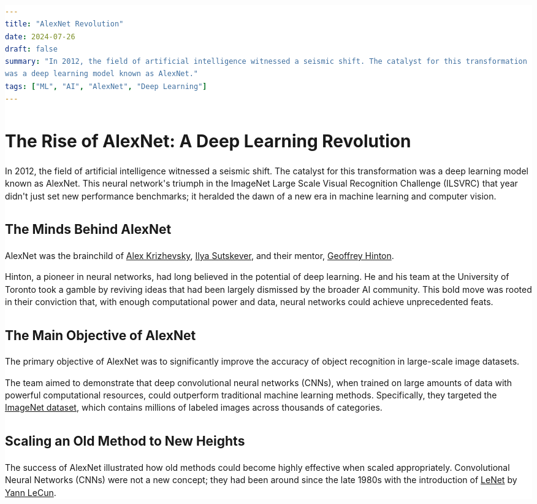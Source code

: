 ```yaml
---
title: "AlexNet Revolution"
date: 2024-07-26
draft: false
summary: "In 2012, the field of artificial intelligence witnessed a seismic shift. The catalyst for this transformation was a deep learning model known as AlexNet." 
tags: ["ML", "AI", "AlexNet", "Deep Learning"]
---
```


# The Rise of AlexNet: A Deep Learning Revolution

In 2012, the field of artificial intelligence witnessed a seismic shift. The catalyst for this transformation was a deep learning model known as AlexNet. This neural network's triumph in the ImageNet Large Scale Visual Recognition Challenge (ILSVRC) that year didn't just set new performance benchmarks; it heralded the dawn of a new era in machine learning and computer vision.

## The Minds Behind AlexNet

AlexNet was the brainchild of [Alex Krizhevsky](https://www.google.com/url?sa=t&source=web&rct=j&opi=89978449&url=https://scholar.google.com/citations%3Fuser%3DxegzhJcAAAAJ%26hl%3Den&ved=2ahUKEwjzlOGpx6mHAxW4xQIHHXmADw8QFnoECD8QAQ&usg=AOvVaw1VJs2MUnObves7VpaOKT97), [Ilya Sutskever](https://www.google.com/url?sa=t&source=web&rct=j&opi=89978449&url=https://scholar.google.com/citations%3Fuser%3Dx04W_mMAAAAJ%26hl%3Den&ved=2ahUKEwiwg528x6mHAxUg9wIHHSkOAoEQFnoECE0QAQ&usg=AOvVaw2m2-OhaUGt3oCgsi_F12MZ), and their mentor, [Geoffrey Hinton](https://www.google.com/url?sa=t&source=web&rct=j&opi=89978449&url=https://scholar.google.com/citations%3Fuser%3DJicYPdAAAAAJ%26hl%3Den&ved=2ahUKEwigqafWx6mHAxVA0QIHHYQqC1QQFnoECEQQAQ&usg=AOvVaw0AYoA1a0o64WAKdG8ow0KE).

Hinton, a pioneer in neural networks, had long believed in the potential of deep learning. He and his team at the University of Toronto took a gamble by reviving ideas that had been largely dismissed by the broader AI community. This bold move was rooted in their conviction that, with enough computational power and data, neural networks could achieve unprecedented feats.

## The Main Objective of AlexNet

The primary objective of AlexNet was to significantly improve the accuracy of object recognition in large-scale image datasets.

The team aimed to demonstrate that deep convolutional neural networks (CNNs), when trained on large amounts of data with powerful computational resources, could outperform traditional machine learning methods. Specifically, they targeted the [ImageNet dataset](https://www.google.com/url?sa=t&source=web&rct=j&opi=89978449&url=https://paperswithcode.com/dataset/imagenet&ved=2ahUKEwju5qPqx6mHAxXd7gIHHZq_AQkQFnoECB0QAQ&usg=AOvVaw0tYDFHK89NE_LjTguOwSde), which contains millions of labeled images across thousands of categories.

## Scaling an Old Method to New Heights

The success of AlexNet illustrated how old methods could become highly effective when scaled appropriately. Convolutional Neural Networks (CNNs) were not a new concept; they had been around since the late 1980s with the introduction of [LeNet](https://www.google.com/url?sa=t&source=web&rct=j&opi=89978449&url=https://en.wikipedia.org/wiki/LeNet&ved=2ahUKEwjzvdL4x6mHAxVF2wIHHd4cC4oQFnoECB0QAw&usg=AOvVaw1ffNwFnqgEtYJeUgQzHK5g) by [Yann LeCun](https://www.google.com/url?sa=t&source=web&rct=j&opi=89978449&url=https://scholar.google.com/citations%3Fuser%3DWLN3QrAAAAAJ%26hl%3Den&ved=2ahUKEwjxrPCDyKmHAxVk9wIHHUE2CnkQFnoECFYQAQ&usg=AOvVaw1bLtqoBv6UnXW3aRdmw0fc).
